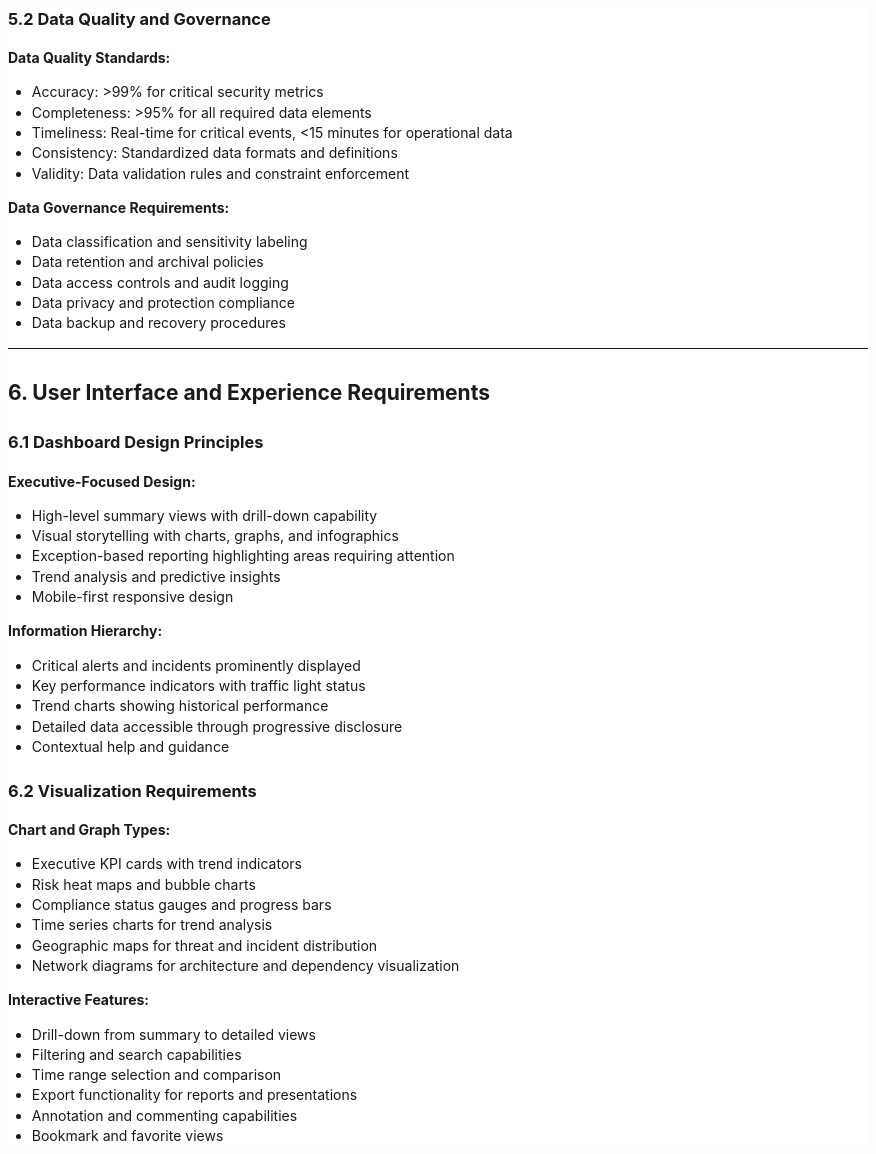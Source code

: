 ### 5.2 Data Quality and Governance

**Data Quality Standards:**
- Accuracy: >99% for critical security metrics
- Completeness: >95% for all required data elements
- Timeliness: Real-time for critical events, <15 minutes for operational data
- Consistency: Standardized data formats and definitions
- Validity: Data validation rules and constraint enforcement

**Data Governance Requirements:**
- Data classification and sensitivity labeling
- Data retention and archival policies
- Data access controls and audit logging
- Data privacy and protection compliance
- Data backup and recovery procedures

---

## 6. User Interface and Experience Requirements

### 6.1 Dashboard Design Principles

**Executive-Focused Design:**
- High-level summary views with drill-down capability
- Visual storytelling with charts, graphs, and infographics
- Exception-based reporting highlighting areas requiring attention
- Trend analysis and predictive insights
- Mobile-first responsive design

**Information Hierarchy:**
- Critical alerts and incidents prominently displayed
- Key performance indicators with traffic light status
- Trend charts showing historical performance
- Detailed data accessible through progressive disclosure
- Contextual help and guidance

### 6.2 Visualization Requirements

**Chart and Graph Types:**
- Executive KPI cards with trend indicators
- Risk heat maps and bubble charts
- Compliance status gauges and progress bars
- Time series charts for trend analysis
- Geographic maps for threat and incident distribution
- Network diagrams for architecture and dependency visualization

**Interactive Features:**
- Drill-down from summary to detailed views
- Filtering and search capabilities
- Time range selection and comparison
- Export functionality for reports and presentations
- Annotation and commenting capabilities
- Bookmark and favorite views

